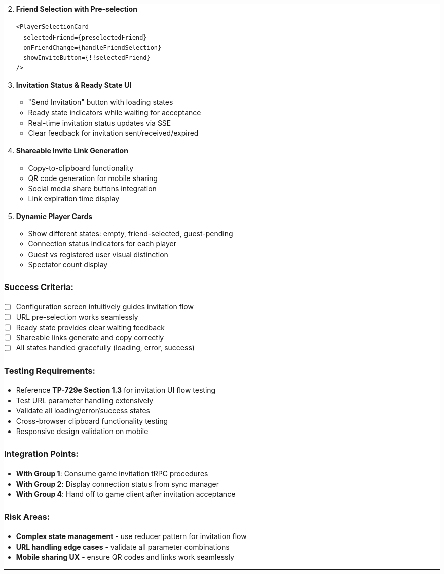 2. **Friend Selection with Pre-selection**
   ```tsx
   <PlayerSelectionCard 
     selectedFriend={preselectedFriend}
     onFriendChange={handleFriendSelection}
     showInviteButton={!!selectedFriend}
   />
   ```

3. **Invitation Status & Ready State UI**
   - "Send Invitation" button with loading states
   - Ready state indicators while waiting for acceptance  
   - Real-time invitation status updates via SSE
   - Clear feedback for invitation sent/received/expired

4. **Shareable Invite Link Generation**
   - Copy-to-clipboard functionality
   - QR code generation for mobile sharing
   - Social media share buttons integration
   - Link expiration time display

5. **Dynamic Player Cards**
   - Show different states: empty, friend-selected, guest-pending
   - Connection status indicators for each player
   - Guest vs registered user visual distinction
   - Spectator count display

### Success Criteria:
- [ ] Configuration screen intuitively guides invitation flow
- [ ] URL pre-selection works seamlessly
- [ ] Ready state provides clear waiting feedback
- [ ] Shareable links generate and copy correctly
- [ ] All states handled gracefully (loading, error, success)

### Testing Requirements:
- Reference **TP-729e Section 1.3** for invitation UI flow testing
- Test URL parameter handling extensively
- Validate all loading/error/success states
- Cross-browser clipboard functionality testing
- Responsive design validation on mobile

### Integration Points:
- **With Group 1**: Consume game invitation tRPC procedures
- **With Group 2**: Display connection status from sync manager
- **With Group 4**: Hand off to game client after invitation acceptance

### Risk Areas:
- **Complex state management** - use reducer pattern for invitation flow
- **URL handling edge cases** - validate all parameter combinations
- **Mobile sharing UX** - ensure QR codes and links work seamlessly

---
